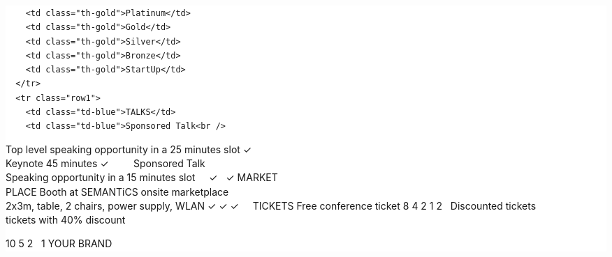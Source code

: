         <td class="th-gold">Platinum</td>
        <td class="th-gold">Gold</td>
        <td class="th-gold">Silver</td>
        <td class="th-gold">Bronze</td>
        <td class="th-gold">StartUp</td>
      </tr>
      <tr class="row1">
        <td class="td-blue">TALKS</td>
        <td class="td-blue">Sponsored Talk<br />
Top level speaking opportunity in a 25 minutes slot</td>
        <td class="td-orange">✓ <br/>Keynote 45 minutes</td>
        <td class="td-orange">✓</td>
        <td class="td-gray">&nbsp;</td>
        <td class="td-gray">&nbsp;</td>
        <td class="td-gray">&nbsp;</td>
      </tr>
      <tr class="row2">
        <td class="td-blue">&nbsp;</td>
        <td class="td-blue">Sponsored Talk<br />
Speaking opportunity in a 15 minutes slot</td>
        <td class="td-gray">&nbsp;</td>
        <td class="td-gray">&nbsp;</td>
        <td class="td-orange">✓</td>
        <td class="td-gray">&nbsp;</td>
        <td class="td-orange">✓</td>
      </tr>
      <tr class="row3">
        <td class="td-blue">MARKET<br />
PLACE</td>
        <td class="td-blue">Booth at SEMANTiCS onsite marketplace<br />
2x3m, table, 2 chairs, power supply, WLAN</td>
        <td class="td-orange">✓</td>
        <td class="td-orange">✓</td>
        <td class="td-orange">✓</td>
        <td class="td-gray">&nbsp;</td>
        <td class="td-gray">&nbsp;</td>
      </tr>
      <tr class="row4">
        <td class="td-blue">TICKETS</td>
        <td class="td-blue">Free conference ticket</td>
         <td class="td-orange">8</td>
        <td class="td-orange">4</td>
        <td class="td-orange">2</td>
        <td class="td-orange">1</td>
        <td class="td-orange">2</td>
      </tr>
      <tr class="row5">
        <td class="td-blue">&nbsp;</td>
        <td class="td-blue">Discounted tickets<br />
tickets with 40% discount</td>
 <td class="td-orange">10</td>
        <td class="td-orange">5</td>
        <td class="td-orange">2</td>
        <td class="td-gray">&nbsp;</td>
        <td class="td-orange">1</td>
      </tr>
      <tr class="row6">
        <td colspan="2" class="">YOUR BRAND</td>
        <td class="th-gold">&nbsp;</td>
        <td class="th-gold">&nbsp;</td>
        <td class="th-gold">&nbsp;</td>
        <td class="th-gold">&nbsp;</td>
        <td class="th-gold">&nbsp;</td>
      </tr>